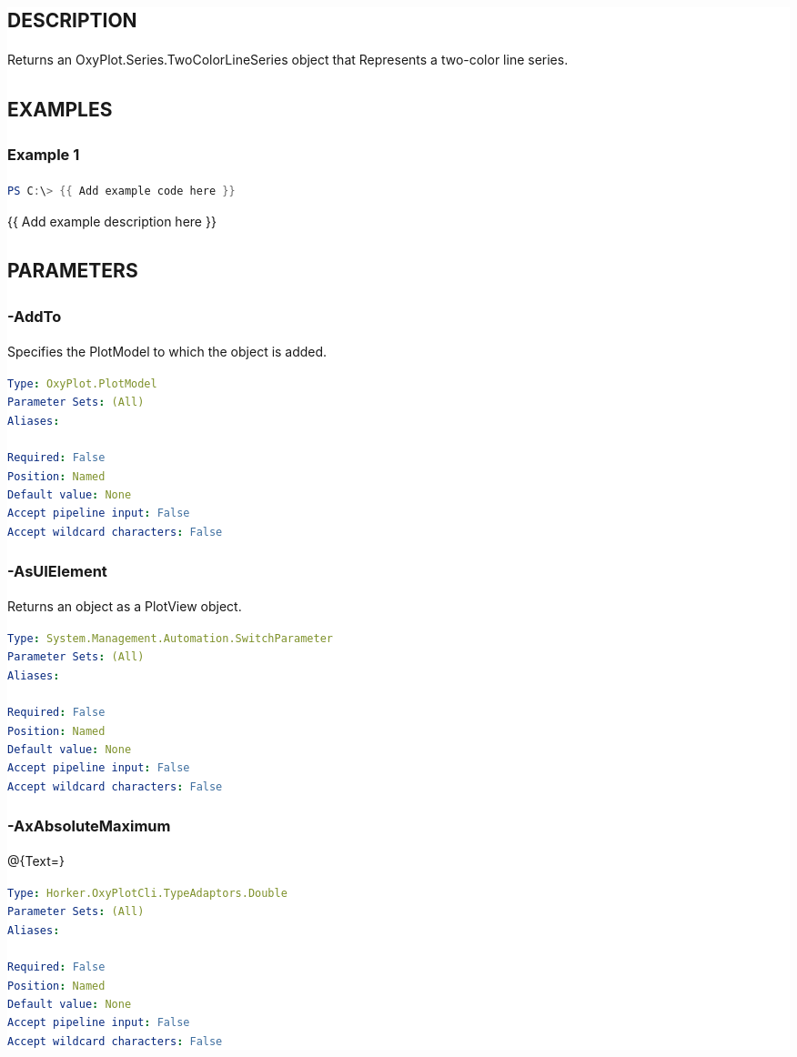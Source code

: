 ## DESCRIPTION
Returns an OxyPlot.Series.TwoColorLineSeries object that   Represents a two-color line series.

## EXAMPLES

### Example 1
```powershell
PS C:\> {{ Add example code here }}
```

{{ Add example description here }}

## PARAMETERS

### -AddTo
Specifies the PlotModel to which the object is added.

```yaml
Type: OxyPlot.PlotModel
Parameter Sets: (All)
Aliases:

Required: False
Position: Named
Default value: None
Accept pipeline input: False
Accept wildcard characters: False
```

### -AsUIElement
Returns an object as a PlotView object.

```yaml
Type: System.Management.Automation.SwitchParameter
Parameter Sets: (All)
Aliases:

Required: False
Position: Named
Default value: None
Accept pipeline input: False
Accept wildcard characters: False
```

### -AxAbsoluteMaximum
@{Text=}

```yaml
Type: Horker.OxyPlotCli.TypeAdaptors.Double
Parameter Sets: (All)
Aliases:

Required: False
Position: Named
Default value: None
Accept pipeline input: False
Accept wildcard characters: False
```
